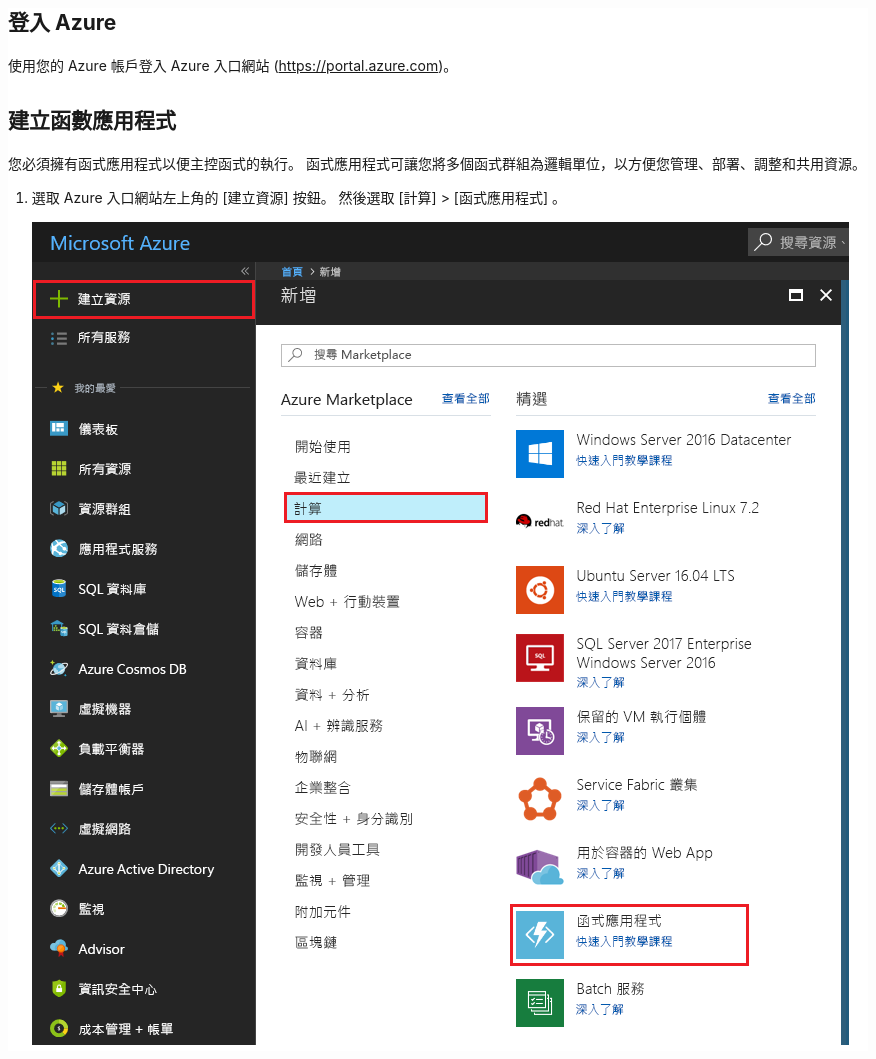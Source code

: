 ## <a name="sign-in-to-azure"></a>登入 Azure

使用您的 Azure 帳戶登入 Azure 入口網站 (<https://portal.azure.com>)。

## <a name="create-a-function-app"></a>建立函數應用程式

您必須擁有函式應用程式以便主控函式的執行。 函式應用程式可讓您將多個函式群組為邏輯單位，以方便您管理、部署、調整和共用資源。

1. 選取 Azure 入口網站左上角的 [建立資源]  按鈕。 然後選取 [計算]   > [函式應用程式]  。

    ![在 Azure 入口網站中建立函式應用程式](./media/functions-create-student-starter/function-app-create-flow.png)
